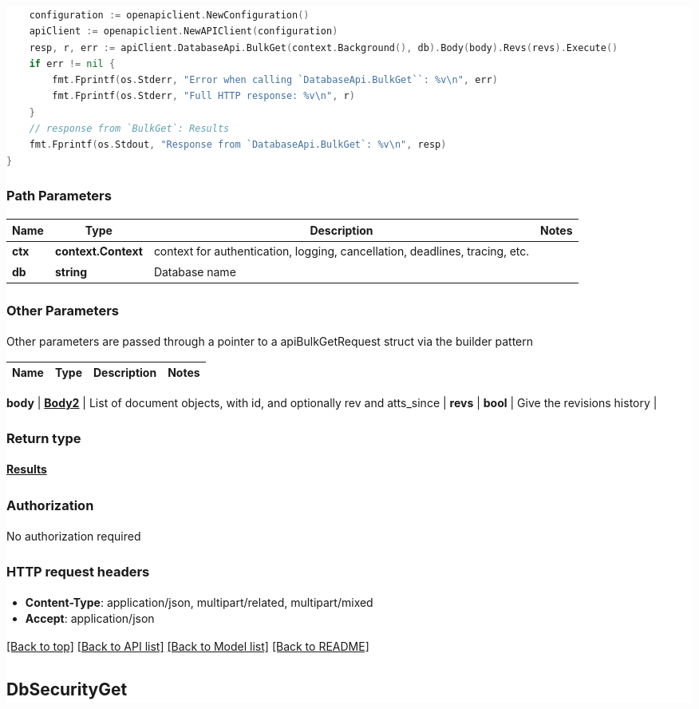 ```go
    configuration := openapiclient.NewConfiguration()
    apiClient := openapiclient.NewAPIClient(configuration)
    resp, r, err := apiClient.DatabaseApi.BulkGet(context.Background(), db).Body(body).Revs(revs).Execute()
    if err != nil {
        fmt.Fprintf(os.Stderr, "Error when calling `DatabaseApi.BulkGet``: %v\n", err)
        fmt.Fprintf(os.Stderr, "Full HTTP response: %v\n", r)
    }
    // response from `BulkGet`: Results
    fmt.Fprintf(os.Stdout, "Response from `DatabaseApi.BulkGet`: %v\n", resp)
}
```

### Path Parameters


Name | Type | Description  | Notes
------------- | ------------- | ------------- | -------------
**ctx** | **context.Context** | context for authentication, logging, cancellation, deadlines, tracing, etc.
**db** | **string** | Database name | 

### Other Parameters

Other parameters are passed through a pointer to a apiBulkGetRequest struct via the builder pattern


Name | Type | Description  | Notes
------------- | ------------- | ------------- | -------------

 **body** | [**Body2**](Body2.md) | List of document objects, with id, and optionally rev and atts_since | 
 **revs** | **bool** | Give the revisions history | 

### Return type

[**Results**](Results.md)

### Authorization

No authorization required

### HTTP request headers

- **Content-Type**: application/json, multipart/related, multipart/mixed
- **Accept**: application/json

[[Back to top]](#) [[Back to API list]](../README.md#documentation-for-api-endpoints)
[[Back to Model list]](../README.md#documentation-for-models)
[[Back to README]](../README.md)


## DbSecurityGet
